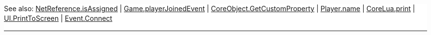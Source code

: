 See also: [NetReference.isAssigned](netreference.md) | [Game.playerJoinedEvent](game.md) | [CoreObject.GetCustomProperty](coreobject.md) | [Player.name](player.md) | [CoreLua.print](coreluafunctions.md) | [UI.PrintToScreen](ui.md) | [Event.Connect](event.md)

---
